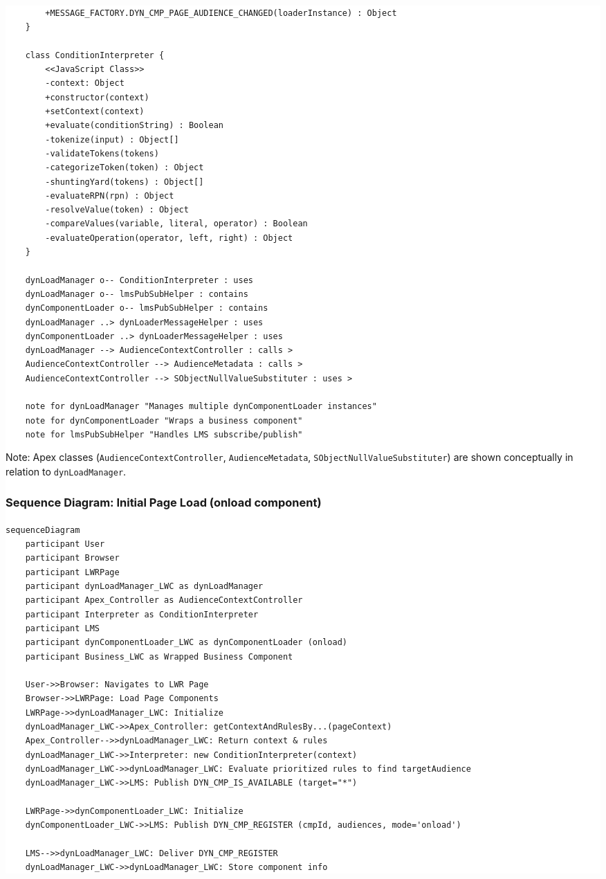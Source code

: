 ```mermaid
        +MESSAGE_FACTORY.DYN_CMP_PAGE_AUDIENCE_CHANGED(loaderInstance) : Object
    }

    class ConditionInterpreter {
        <<JavaScript Class>>
        -context: Object
        +constructor(context)
        +setContext(context)
        +evaluate(conditionString) : Boolean
        -tokenize(input) : Object[]
        -validateTokens(tokens)
        -categorizeToken(token) : Object
        -shuntingYard(tokens) : Object[]
        -evaluateRPN(rpn) : Object
        -resolveValue(token) : Object
        -compareValues(variable, literal, operator) : Boolean
        -evaluateOperation(operator, left, right) : Object
    }

    dynLoadManager o-- ConditionInterpreter : uses
    dynLoadManager o-- lmsPubSubHelper : contains
    dynComponentLoader o-- lmsPubSubHelper : contains
    dynLoadManager ..> dynLoaderMessageHelper : uses
    dynComponentLoader ..> dynLoaderMessageHelper : uses
    dynLoadManager --> AudienceContextController : calls >
    AudienceContextController --> AudienceMetadata : calls >
    AudienceContextController --> SObjectNullValueSubstituter : uses >

    note for dynLoadManager "Manages multiple dynComponentLoader instances"
    note for dynComponentLoader "Wraps a business component"
    note for lmsPubSubHelper "Handles LMS subscribe/publish"
```
Note: Apex classes (`AudienceContextController`, `AudienceMetadata`, `SObjectNullValueSubstituter`) are shown conceptually in relation to `dynLoadManager`.

### Sequence Diagram: Initial Page Load (onload component)

```mermaid
sequenceDiagram
    participant User
    participant Browser
    participant LWRPage
    participant dynLoadManager_LWC as dynLoadManager
    participant Apex_Controller as AudienceContextController
    participant Interpreter as ConditionInterpreter
    participant LMS
    participant dynComponentLoader_LWC as dynComponentLoader (onload)
    participant Business_LWC as Wrapped Business Component

    User->>Browser: Navigates to LWR Page
    Browser->>LWRPage: Load Page Components
    LWRPage->>dynLoadManager_LWC: Initialize
    dynLoadManager_LWC->>Apex_Controller: getContextAndRulesBy...(pageContext)
    Apex_Controller-->>dynLoadManager_LWC: Return context & rules
    dynLoadManager_LWC->>Interpreter: new ConditionInterpreter(context)
    dynLoadManager_LWC->>dynLoadManager_LWC: Evaluate prioritized rules to find targetAudience
    dynLoadManager_LWC->>LMS: Publish DYN_CMP_IS_AVAILABLE (target="*")

    LWRPage->>dynComponentLoader_LWC: Initialize
    dynComponentLoader_LWC->>LMS: Publish DYN_CMP_REGISTER (cmpId, audiences, mode='onload')

    LMS-->>dynLoadManager_LWC: Deliver DYN_CMP_REGISTER
    dynLoadManager_LWC->>dynLoadManager_LWC: Store component info
```